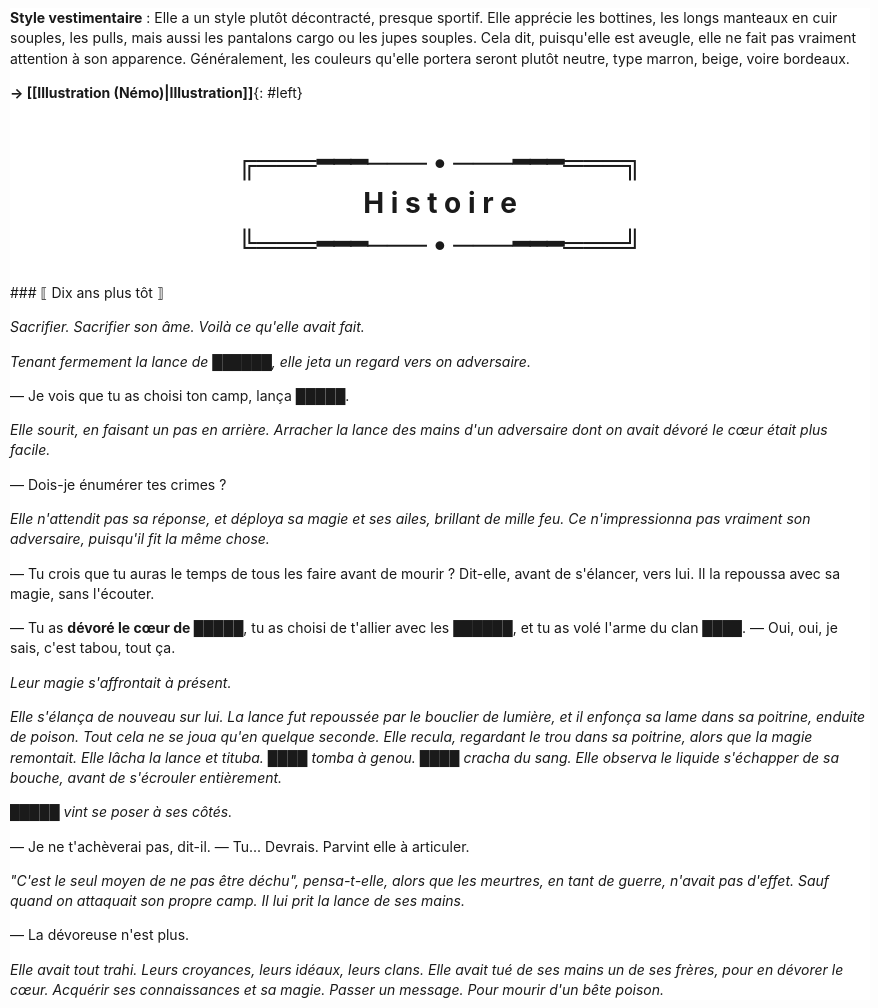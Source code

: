 **Style vestimentaire** : Elle a un style plutôt décontracté, presque sportif. Elle apprécie les bottines, les longs manteaux en cuir souples, les pulls, mais aussi les pantalons cargo ou les jupes souples. Cela dit, puisqu'elle est aveugle, elle ne fait pas vraiment attention à son apparence. 
Généralement, les couleurs qu'elle portera seront plutôt neutre, type marron, beige, voire bordeaux. 

**→ [[Illustration (Némo)|Illustration]]**{: #left}  

<h1 align="center">╔═══━━━─── • ───━━━═══╗<br>
H i s t o i r e<br>
╚═══━━━─── • ───━━━═══╝</h1>
### ⟦ Dix ans plus tôt ⟧

*Sacrifier. Sacrifier son âme.*
*Voilà ce qu'elle avait fait.*

*Tenant fermement la lance de ██████, elle jeta un regard vers on adversaire.*

— Je vois que tu as choisi ton camp, lança █████. 

*Elle sourit, en faisant un pas en arrière. Arracher la lance des mains d'un adversaire dont on avait dévoré le cœur était plus facile.*

— Dois-je énumérer tes crimes ? 

*Elle n'attendit pas sa réponse, et déploya sa magie et ses ailes, brillant de mille feu. Ce n'impressionna pas vraiment son adversaire, puisqu'il fit la même chose.*

— Tu crois que tu auras le temps de tous les faire avant de mourir ? Dit-elle, avant de s'élancer, vers lui.
Il la repoussa avec sa magie, sans l'écouter.

— Tu as **dévoré le cœur de █████**, tu as choisi de t'allier avec les ██████, et tu as volé l'arme du clan ████.
— Oui, oui, je sais, c'est tabou, tout ça.

*Leur magie s'affrontait à présent.*

*Elle s'élança de nouveau sur lui. La lance fut repoussée par le bouclier de lumière, et il enfonça sa lame dans sa poitrine, enduite de poison. Tout cela ne se joua qu'en quelque seconde.*
*Elle recula, regardant le trou dans sa poitrine, alors que la magie remontait. Elle lâcha la lance et tituba.
████ tomba à genou.
████ cracha du sang. Elle observa le liquide s'échapper de sa bouche, avant de s'écrouler entièrement.*

*█████ vint se poser à ses côtés.*

— Je ne t'achèverai pas, dit-il.
— Tu... Devrais. Parvint elle à articuler.

*"C'est le seul moyen de ne pas être déchu", pensa-t-elle, alors que les meurtres, en tant de guerre, n'avait pas d'effet. Sauf quand on attaquait son propre camp.*
*Il lui prit la lance de ses mains.*

— La dévoreuse n'est plus. 

*Elle avait tout trahi. Leurs croyances, leurs idéaux, leurs clans. Elle avait tué de ses mains un de ses frères, pour en dévorer le cœur. Acquérir ses connaissances et sa magie. Passer un message.*
*Pour mourir d'un bête poison.*


[^1]: Nom inspiré d'Arknight.